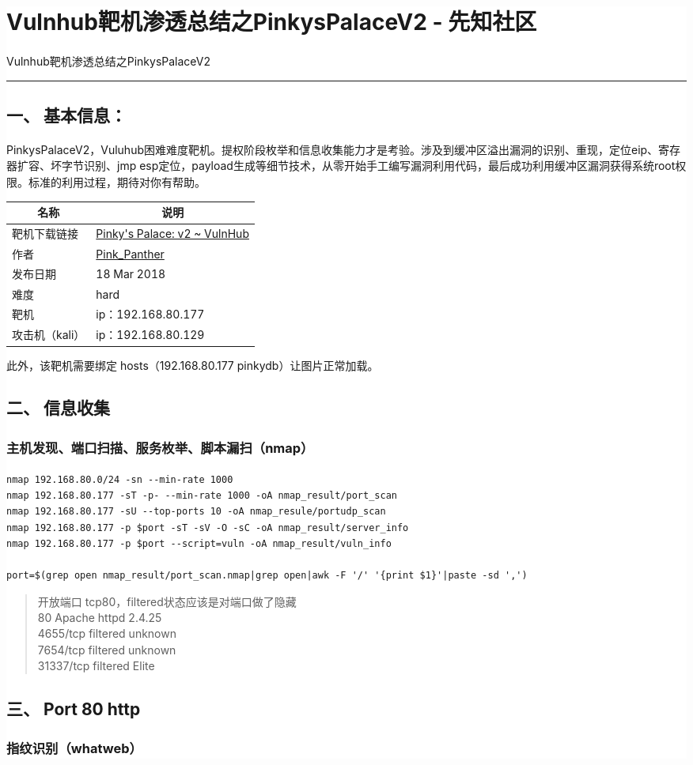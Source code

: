 

# Vulnhub靶机渗透总结之PinkysPalaceV2 - 先知社区

Vulnhub靶机渗透总结之PinkysPalaceV2

- - -

## 一、 基本信息：

PinkysPalaceV2，Vuluhub困难难度靶机。提权阶段枚举和信息收集能力才是考验。涉及到缓冲区溢出漏洞的识别、重现，定位eip、寄存器扩容、坏字节识别、jmp esp定位，payload生成等细节技术，从零开始手工编写漏洞利用代码，最后成功利用缓冲区漏洞获得系统root权限。标准的利用过程，期待对你有帮助。

| 名称  | 说明  |
| --- | --- |
| 靶机下载链接 | [Pinky's Palace: v2 ~ VulnHub](https://vulnhub.com/entry/pinkys-palace-v2,229/) |
| 作者  | [Pink\_Panther](https://vulnhub.com/author/pink_panther,577/) |
| 发布日期 | 18 Mar 2018 |
| 难度  | hard |
| 靶机  | ip：192.168.80.177 |
| 攻击机（kali） | ip：192.168.80.129 |

此外，该靶机需要绑定 hosts（192.168.80.177 pinkydb）让图片正常加载。

## 二、 信息收集

### 主机发现、端口扫描、服务枚举、脚本漏扫（nmap）

```plain
nmap 192.168.80.0/24 -sn --min-rate 1000
nmap 192.168.80.177 -sT -p- --min-rate 1000 -oA nmap_result/port_scan
nmap 192.168.80.177 -sU --top-ports 10 -oA nmap_resule/portudp_scan
nmap 192.168.80.177 -p $port -sT -sV -O -sC -oA nmap_result/server_info
nmap 192.168.80.177 -p $port --script=vuln -oA nmap_result/vuln_info

port=$(grep open nmap_result/port_scan.nmap|grep open|awk -F '/' '{print $1}'|paste -sd ',')
```

> 开放端口 tcp80，filtered状态应该是对端口做了隐藏  
> 80 Apache httpd 2.4.25  
> 4655/tcp filtered unknown  
> 7654/tcp filtered unknown  
> 31337/tcp filtered Elite

## 三、 Port 80 http

### 指纹识别（whatweb）
